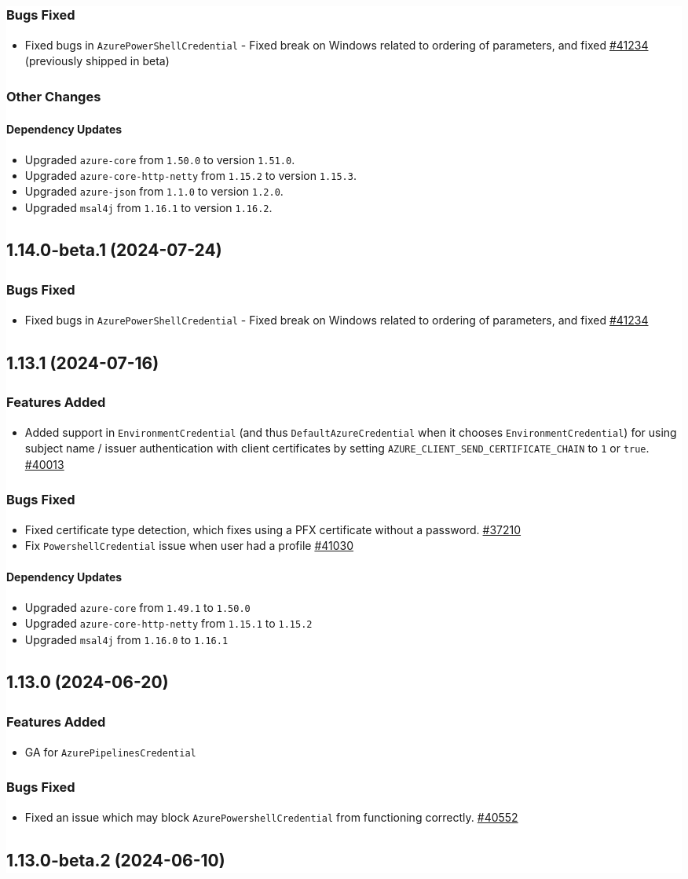 ### Bugs Fixed
- Fixed bugs in `AzurePowerShellCredential` - Fixed break on Windows related to ordering of parameters, and fixed [#41234](https://github.com/Azure/azure-sdk-for-java/issues/41234) (previously shipped in beta)

### Other Changes

#### Dependency Updates

- Upgraded `azure-core` from `1.50.0` to version `1.51.0`.
- Upgraded `azure-core-http-netty` from `1.15.2` to version `1.15.3`.
- Upgraded `azure-json` from `1.1.0` to version `1.2.0`.
- Upgraded `msal4j` from `1.16.1` to version `1.16.2`.

## 1.14.0-beta.1 (2024-07-24)

### Bugs Fixed
- Fixed bugs in `AzurePowerShellCredential` - Fixed break on Windows related to ordering of parameters, and fixed [#41234](https://github.com/Azure/azure-sdk-for-java/issues/41234)

## 1.13.1 (2024-07-16)

### Features Added
- Added support in `EnvironmentCredential` (and thus `DefaultAzureCredential` when it chooses `EnvironmentCredential`) for using subject name / issuer authentication with client certificates by setting `AZURE_CLIENT_SEND_CERTIFICATE_CHAIN` to `1` or `true`. [#40013](https://github.com/Azure/azure-sdk-for-java/issues/40013)
### Bugs Fixed
- Fixed certificate type detection, which fixes using a PFX certificate without a password. [#37210](https://github.com/Azure/azure-sdk-for-java/issues/37210)
- Fix `PowershellCredential` issue when user had a profile [#41030](https://github.com/Azure/azure-sdk-for-java/pull/41030)
#### Dependency Updates
- Upgraded `azure-core` from `1.49.1` to `1.50.0`
- Upgraded `azure-core-http-netty` from `1.15.1` to `1.15.2`
- Upgraded `msal4j` from `1.16.0` to `1.16.1`

## 1.13.0 (2024-06-20)

### Features Added
- GA for `AzurePipelinesCredential`

### Bugs Fixed
- Fixed an issue which may block `AzurePowershellCredential` from functioning correctly. [#40552](https://github.com/Azure/azure-sdk-for-java/pull/40552/files)

## 1.13.0-beta.2 (2024-06-10)
